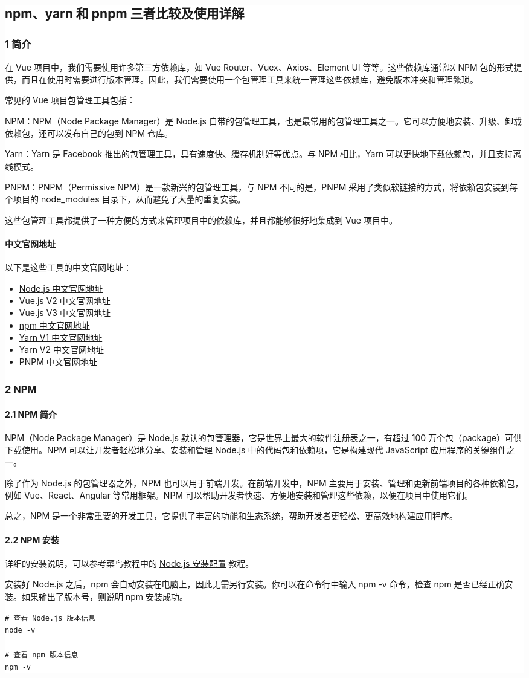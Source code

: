 ## npm、yarn 和 pnpm 三者比较及使用详解

### 1 简介

在 Vue 项目中，我们需要使用许多第三方依赖库，如 Vue Router、Vuex、Axios、Element UI 等等。这些依赖库通常以 NPM 包的形式提供，而且在使用时需要进行版本管理。因此，我们需要使用一个包管理工具来统一管理这些依赖库，避免版本冲突和管理繁琐。

常见的 Vue 项目包管理工具包括：

NPM：NPM（Node Package Manager）是 Node.js 自带的包管理工具，也是最常用的包管理工具之一。它可以方便地安装、升级、卸载依赖包，还可以发布自己的包到 NPM 仓库。

Yarn：Yarn 是 Facebook 推出的包管理工具，具有速度快、缓存机制好等优点。与 NPM 相比，Yarn 可以更快地下载依赖包，并且支持离线模式。

PNPM：PNPM（Permissive NPM）是一款新兴的包管理工具，与 NPM 不同的是，PNPM 采用了类似软链接的方式，将依赖包安装到每个项目的 node_modules 目录下，从而避免了大量的重复安装。

这些包管理工具都提供了一种方便的方式来管理项目中的依赖库，并且都能够很好地集成到 Vue 项目中。


#### 中文官网地址

以下是这些工具的中文官网地址：

+ [Node.js 中文官网地址](https://nodejs.org/en)
+ [Vue.js V2 中文官网地址](https://v2.cn.vuejs.org/)
+ [Vue.js V3 中文官网地址](https://cn.vuejs.org/)
+ [npm 中文官网地址](https://www.npmjs.cn/)
+ [Yarn V1 中文官网地址](https://yarn.bootcss.com)
+ [Yarn V2 中文官网地址](https://www.yarnpkg.cn)
+ [PNPM 中文官网地址](https://pnpm.io/zh)

### 2 NPM

#### 2.1 NPM 简介

NPM（Node Package Manager）是 Node.js 默认的包管理器，它是世界上最大的软件注册表之一，有超过 100 万个包（package）可供下载使用。NPM 可以让开发者轻松地分享、安装和管理 Node.js 中的代码包和依赖项，它是构建现代 JavaScript 应用程序的关键组件之一。

除了作为 Node.js 的包管理器之外，NPM 也可以用于前端开发。在前端开发中，NPM 主要用于安装、管理和更新前端项目的各种依赖包，例如 Vue、React、Angular 等常用框架。NPM 可以帮助开发者快速、方便地安装和管理这些依赖，以便在项目中使用它们。

总之，NPM 是一个非常重要的开发工具，它提供了丰富的功能和生态系统，帮助开发者更轻松、更高效地构建应用程序。

#### 2.2 NPM 安装

详细的安装说明，可以参考菜鸟教程中的 [Node.js 安装配置](https://m.runoob.com/nodejs/nodejs-install-setup.html) 教程。

安装好 Node.js 之后，npm 会自动安装在电脑上，因此无需另行安装。你可以在命令行中输入 npm -v 命令，检查 npm 是否已经正确安装。如果输出了版本号，则说明 npm 安装成功。

```Shell
# 查看 Node.js 版本信息
node -v

# 查看 npm 版本信息
npm -v
```
